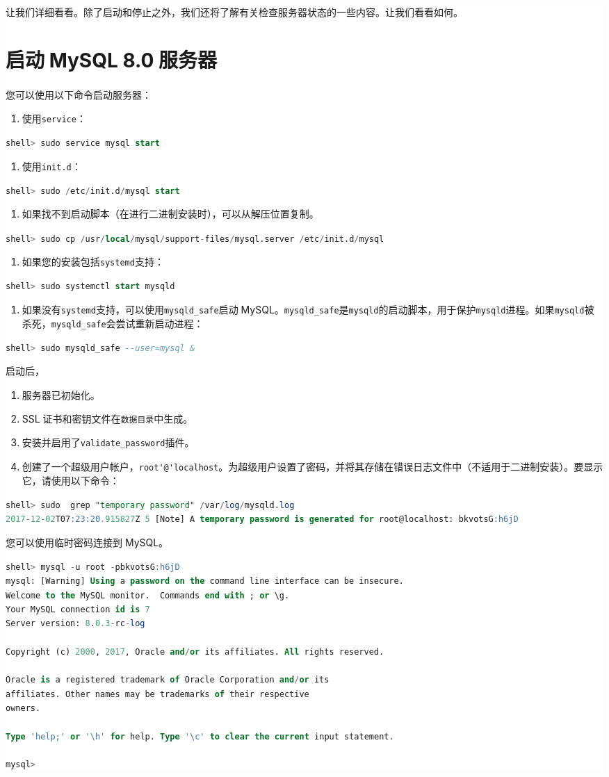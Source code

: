让我们详细看看。除了启动和停止之外，我们还将了解有关检查服务器状态的一些内容。让我们看看如何。

# 启动 MySQL 8.0 服务器

您可以使用以下命令启动服务器：

1.  使用`service`：

```sql
shell> sudo service mysql start
```

1.  使用`init.d`：

```sql
shell> sudo /etc/init.d/mysql start
```

1.  如果找不到启动脚本（在进行二进制安装时），可以从解压位置复制。

```sql
shell> sudo cp /usr/local/mysql/support-files/mysql.server /etc/init.d/mysql
```

1.  如果您的安装包括`systemd`支持：

```sql
shell> sudo systemctl start mysqld
```

1.  如果没有`systemd`支持，可以使用`mysqld_safe`启动 MySQL。`mysqld_safe`是`mysqld`的启动脚本，用于保护`mysqld`进程。如果`mysqld`被杀死，`mysqld_safe`会尝试重新启动进程：

```sql
shell> sudo mysqld_safe --user=mysql &
```

启动后，

1.  服务器已初始化。

1.  SSL 证书和密钥文件在`数据目录`中生成。

1.  安装并启用了`validate_password`插件。

1.  创建了一个超级用户帐户，`root'@'localhost`。为超级用户设置了密码，并将其存储在错误日志文件中（不适用于二进制安装）。要显示它，请使用以下命令：

```sql
shell> sudo  grep "temporary password" /var/log/mysqld.log 
2017-12-02T07:23:20.915827Z 5 [Note] A temporary password is generated for root@localhost: bkvotsG:h6jD
```

您可以使用临时密码连接到 MySQL。

```sql
shell> mysql -u root -pbkvotsG:h6jD
mysql: [Warning] Using a password on the command line interface can be insecure.
Welcome to the MySQL monitor.  Commands end with ; or \g.
Your MySQL connection id is 7
Server version: 8.0.3-rc-log

Copyright (c) 2000, 2017, Oracle and/or its affiliates. All rights reserved.

Oracle is a registered trademark of Oracle Corporation and/or its
affiliates. Other names may be trademarks of their respective
owners.

Type 'help;' or '\h' for help. Type '\c' to clear the current input statement.

mysql> 
```
